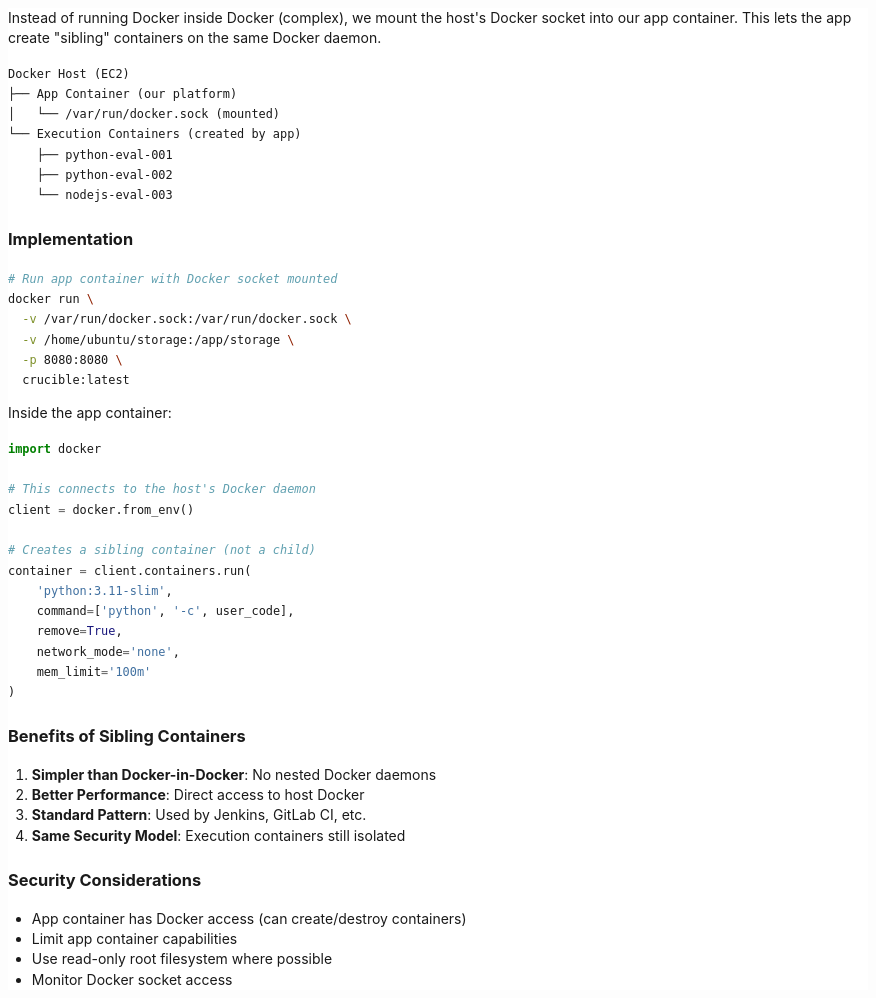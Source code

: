 Instead of running Docker inside Docker (complex), we mount the host's Docker socket into our app container. This lets the app create "sibling" containers on the same Docker daemon.

```
Docker Host (EC2)
├── App Container (our platform)
│   └── /var/run/docker.sock (mounted)
└── Execution Containers (created by app)
    ├── python-eval-001
    ├── python-eval-002
    └── nodejs-eval-003
```

### Implementation

```bash
# Run app container with Docker socket mounted
docker run \
  -v /var/run/docker.sock:/var/run/docker.sock \
  -v /home/ubuntu/storage:/app/storage \
  -p 8080:8080 \
  crucible:latest
```

Inside the app container:
```python
import docker

# This connects to the host's Docker daemon
client = docker.from_env()

# Creates a sibling container (not a child)
container = client.containers.run(
    'python:3.11-slim',
    command=['python', '-c', user_code],
    remove=True,
    network_mode='none',
    mem_limit='100m'
)
```

### Benefits of Sibling Containers

1. **Simpler than Docker-in-Docker**: No nested Docker daemons
2. **Better Performance**: Direct access to host Docker
3. **Standard Pattern**: Used by Jenkins, GitLab CI, etc.
4. **Same Security Model**: Execution containers still isolated

### Security Considerations

- App container has Docker access (can create/destroy containers)
- Limit app container capabilities
- Use read-only root filesystem where possible
- Monitor Docker socket access
